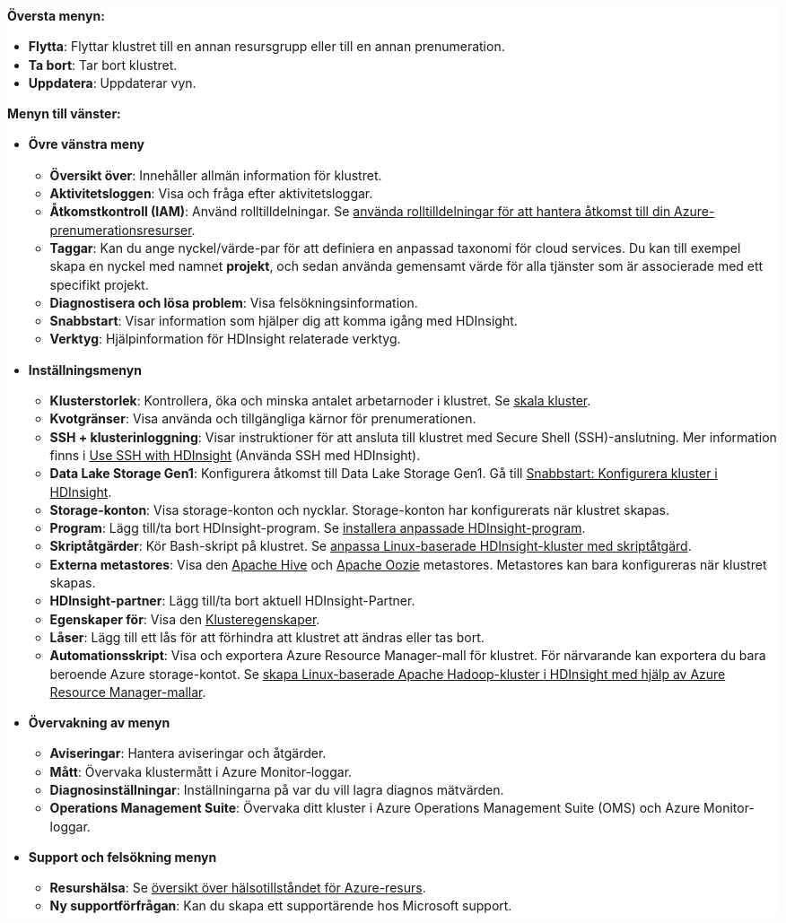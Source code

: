 **Översta menyn:**  
- **Flytta**: Flyttar klustret till en annan resursgrupp eller till en annan prenumeration.  
- **Ta bort**: Tar bort klustret.  
- **Uppdatera**:  Uppdaterar vyn.

**Menyn till vänster:**  
 - **Övre vänstra meny**  
    - **Översikt över**:  Innehåller allmän information för klustret.
    -  **Aktivitetsloggen**: Visa och fråga efter aktivitetsloggar.
    - **Åtkomstkontroll (IAM)**: Använd rolltilldelningar.  Se [använda rolltilldelningar för att hantera åtkomst till din Azure-prenumerationsresurser](../role-based-access-control/role-assignments-portal.md).
    - **Taggar**: Kan du ange nyckel/värde-par för att definiera en anpassad taxonomi för cloud services. Du kan till exempel skapa en nyckel med namnet **projekt**, och sedan använda gemensamt värde för alla tjänster som är associerade med ett specifikt projekt.
    - **Diagnostisera och lösa problem**: Visa felsökningsinformation.
    - **Snabbstart**:  Visar information som hjälper dig att komma igång med HDInsight.
    - **Verktyg**: Hjälpinformation för HDInsight relaterade verktyg.

- **Inställningsmenyn**  
  - **Klusterstorlek**: Kontrollera, öka och minska antalet arbetarnoder i klustret. Se [skala kluster](hdinsight-administer-use-portal-linux.md#scale-clusters).
  - **Kvotgränser**: Visa använda och tillgängliga kärnor för prenumerationen.
  - **SSH + klusterinloggning**: Visar instruktioner för att ansluta till klustret med Secure Shell (SSH)-anslutning. Mer information finns i [Use SSH with HDInsight](hdinsight-hadoop-linux-use-ssh-unix.md) (Använda SSH med HDInsight).
  - **Data Lake Storage Gen1**: Konfigurera åtkomst till Data Lake Storage Gen1.  Gå till [Snabbstart: Konfigurera kluster i HDInsight](../storage/data-lake-storage/quickstart-create-connect-hdi-cluster.md).
  - **Storage-konton**: Visa storage-konton och nycklar. Storage-konton har konfigurerats när klustret skapas.
  - **Program**: Lägg till/ta bort HDInsight-program.  Se [installera anpassade HDInsight-program](hdinsight-apps-install-custom-applications.md).
  - **Skriptåtgärder**: Kör Bash-skript på klustret. Se [anpassa Linux-baserade HDInsight-kluster med skriptåtgärd](hdinsight-hadoop-customize-cluster-linux.md).
  - **Externa metastores**: Visa den [Apache Hive](https://hive.apache.org/) och [Apache Oozie](https://oozie.apache.org/) metastores. Metastores kan bara konfigureras när klustret skapas.
  - **HDInsight-partner**: Lägg till/ta bort aktuell HDInsight-Partner.
  - **Egenskaper för**: Visa den [Klusteregenskaper](#properties).
  - **Låser**: Lägg till ett lås för att förhindra att klustret att ändras eller tas bort.
  -  **Automationsskript**: Visa och exportera Azure Resource Manager-mall för klustret. För närvarande kan exportera du bara beroende Azure storage-kontot. Se [skapa Linux-baserade Apache Hadoop-kluster i HDInsight med hjälp av Azure Resource Manager-mallar](hdinsight-hadoop-create-linux-clusters-arm-templates.md).

- **Övervakning av menyn**
  - **Aviseringar**: Hantera aviseringar och åtgärder.
  - **Mått**: Övervaka klustermått i Azure Monitor-loggar.
  - **Diagnosinställningar**: Inställningarna på var du vill lagra diagnos mätvärden.
  - **Operations Management Suite**:  Övervaka ditt kluster i Azure Operations Management Suite (OMS) och Azure Monitor-loggar.

- **Support och felsökning menyn**
  - **Resurshälsa**: Se [översikt över hälsotillståndet för Azure-resurs](../service-health/resource-health-overview.md).
  - **Ny supportförfrågan**: Kan du skapa ett supportärende hos Microsoft support.
    
